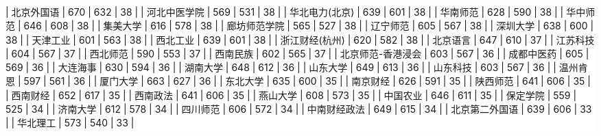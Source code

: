| 北京外国语           | 670  | 632  | 38   |
| 河北中医学院         | 569  | 531  | 38   |
| 华北电力(北京)       | 639  | 601  | 38   |
| 华南师范             | 628  | 590  | 38   |
| 华中师范             | 646  | 608  | 38   |
| 集美大学             | 616  | 578  | 38   |
| 廊坊师范学院         | 565  | 527  | 38   |
| 辽宁师范             | 605  | 567  | 38   |
| 深圳大学             | 638  | 600  | 38   |
| 天津工业             | 601  | 563  | 38   |
| 西北工业             | 639  | 601  | 38   |
| 浙江财经(杭州)       | 620  | 582  | 38   |
| 北京语言             | 647  | 610  | 37   |
| 江苏科技             | 604  | 567  | 37   |
| 西北师范             | 590  | 553  | 37   |
| 西南民族             | 602  | 565  | 37   |
| 北京师范-香港浸会    | 603  | 567  | 36   |
| 成都中医药           | 605  | 569  | 36   |
| 大连海事             | 630  | 594  | 36   |
| 湖南大学             | 648  | 612  | 36   |
| 山东大学             | 649  | 613  | 36   |
| 山东科技             | 603  | 567  | 36   |
| 温州肯恩             | 597  | 561  | 36   |
| 厦门大学             | 663  | 627  | 36   |
| 东北大学             | 635  | 600  | 35   |
| 南京财经             | 626  | 591  | 35   |
| 陕西师范             | 641  | 606  | 35   |
| 西南财经             | 652  | 617  | 35   |
| 西南政法             | 641  | 606  | 35   |
| 燕山大学             | 608  | 573  | 35   |
| 中国农业             | 646  | 611  | 35   |
| 保定学院             | 559  | 525  | 34   |
| 济南大学             | 612  | 578  | 34   |
| 四川师范             | 606  | 572  | 34   |
| 中南财经政法         | 649  | 615  | 34   |
| 北京第二外国语       | 639  | 606  | 33   |
| 华北理工             | 573  | 540  | 33   |
